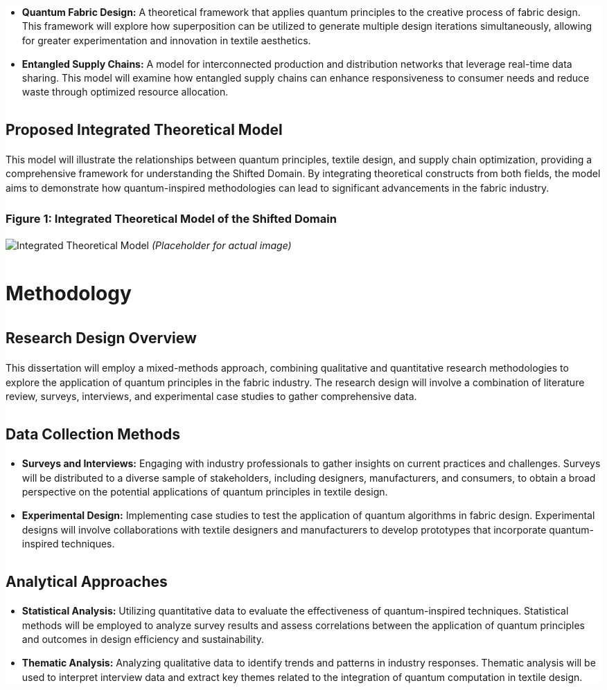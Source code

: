 - **Quantum Fabric Design:** A theoretical framework that applies quantum principles to the creative process of fabric design. This framework will explore how superposition can be utilized to generate multiple design iterations simultaneously, allowing for greater experimentation and innovation in textile aesthetics.

- **Entangled Supply Chains:** A model for interconnected production and distribution networks that leverage real-time data sharing. This model will examine how entangled supply chains can enhance responsiveness to consumer needs and reduce waste through optimized resource allocation.

## Proposed Integrated Theoretical Model

This model will illustrate the relationships between quantum principles, textile design, and supply chain optimization, providing a comprehensive framework for understanding the Shifted Domain. By integrating theoretical constructs from both fields, the model aims to demonstrate how quantum-inspired methodologies can lead to significant advancements in the fabric industry.

### Figure 1: Integrated Theoretical Model of the Shifted Domain

![Integrated Theoretical Model](https://example.com/integrated_model.png) *(Placeholder for actual image)*

# Methodology

## Research Design Overview

This dissertation will employ a mixed-methods approach, combining qualitative and quantitative research methodologies to explore the application of quantum principles in the fabric industry. The research design will involve a combination of literature review, surveys, interviews, and experimental case studies to gather comprehensive data.

## Data Collection Methods

- **Surveys and Interviews:** Engaging with industry professionals to gather insights on current practices and challenges. Surveys will be distributed to a diverse sample of stakeholders, including designers, manufacturers, and consumers, to obtain a broad perspective on the potential applications of quantum principles in textile design.

- **Experimental Design:** Implementing case studies to test the application of quantum algorithms in fabric design. Experimental designs will involve collaborations with textile designers and manufacturers to develop prototypes that incorporate quantum-inspired techniques.

## Analytical Approaches

- **Statistical Analysis:** Utilizing quantitative data to evaluate the effectiveness of quantum-inspired techniques. Statistical methods will be employed to analyze survey results and assess correlations between the application of quantum principles and outcomes in design efficiency and sustainability.

- **Thematic Analysis:** Analyzing qualitative data to identify trends and patterns in industry responses. Thematic analysis will be used to interpret interview data and extract key themes related to the integration of quantum computation in textile design.
